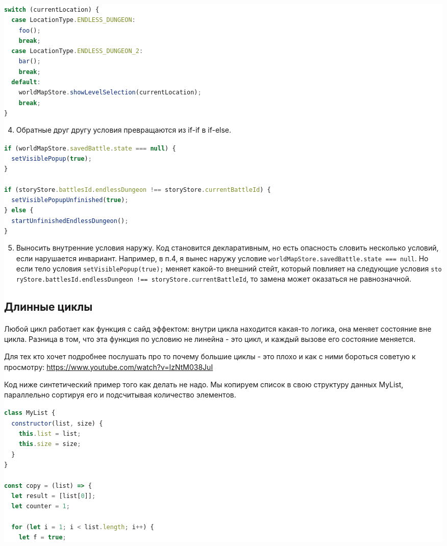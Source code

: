```javascript
switch (currentLocation) {
  case LocationType.ENDLESS_DUNGEON:
    foo();
    break;
  case LocationType.ENDLESS_DUNGEON_2:
    bar();
    break;
  default:
    worldMapStore.showLevelSelection(currentLocation);
    break;
}
```

4. Обратные друг другу условия превращаются из if-if в if-else.

```javascript
if (worldMapStore.savedBattle.state === null) {
  setVisiblePopup(true);
}

if (storyStore.battlesId.endlessDungeon !== storyStore.currentBattleId) {
  setVisiblePopupUnfinished(true);
} else {
  startUnfinishedEndlessDungeon();
}
```

5. Выносить внутренние условия наружу. Код становится декларативным, но есть опасность словить несколько условий, если
   нарушается инвариант. Например, в п.4, я вынес наружу условие `worldMapStore.savedBattle.state === null`. Но если тело
   условия `setVisiblePopup(true);` меняет какой-то внешний стейт, который повлияет на следующие условия
   `storyStore.battlesId.endlessDungeon !== storyStore.currentBattleId`, то замена может оказаться не равнозначной.

<a name="long-loops"/>

## Длинные циклы

Любой цикл работает как функция с сайд эффектом: внутри цикла находится какая-то логика, она меняет состояние вне цикла.
Разница в том, что эта функция по условию не линейна - это цикл, и каждый вызове его состояние меняется.

Для тех кто хочет подробнее послушать про то почему большие циклы - это плохо и как с ними бороться советую к просмотру: https://www.youtube.com/watch?v=IzNtM038JuI

Код ниже синтетический пример того как делать не надо. Мы копируем список в свою структуру данных MyList, параллельно
сортируя его и подсчитывая количество элементов.

```javascript
class MyList {
  constructor(list, size) {
    this.list = list;
    this.size = size;
  }
}

const copy = (list) => {
  let result = [list[0]];
  let counter = 1;

  for (let i = 1; i < list.length; i++) {
    let f = true;
```